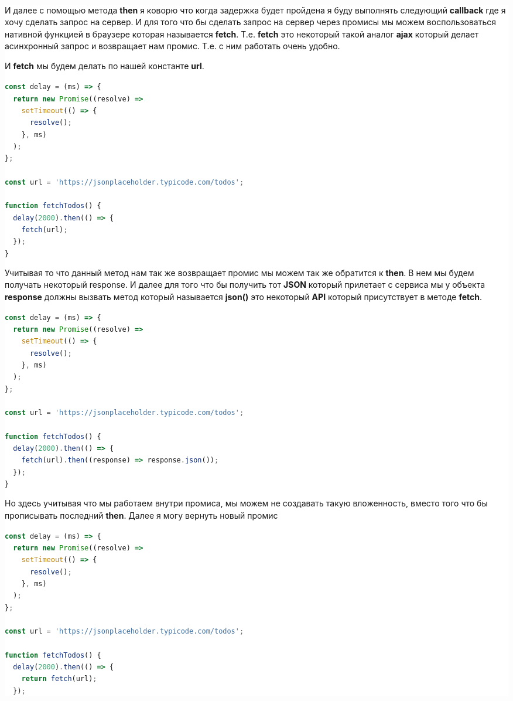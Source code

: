 И далее с помощью метода **then** я коворю что когда задержка будет пройдена я буду выполнять следующий **callback** где я хочу сделать запрос на сервер. И для того что бы сделать запрос на сервер через промисы мы можем воспользоваться нативной функцией в браузере которая называется **fetch**. Т.е. **fetch** это некоторый такой аналог **ajax** который делает асинхронный запрос и возвращает нам промис. Т.е. с ним работать очень удобно.

И **fetch** мы будем делать по нашей константе **url**.

```js
const delay = (ms) => {
  return new Promise((resolve) =>
    setTimeout(() => {
      resolve();
    }, ms)
  );
};

const url = 'https://jsonplaceholder.typicode.com/todos';

function fetchTodos() {
  delay(2000).then(() => {
    fetch(url);
  });
}
```

Учитывая то что данный метод нам так же возвращает промис мы можем так же обратится к **then**. В нем мы будем получать некоторый response. И далее для того что бы получить тот **JSON** который прилетает с сервиса мы у объекта **response** должны вызвать метод который называется **json()** это некоторый **API** который присутствует в методе **fetch**.

```js
const delay = (ms) => {
  return new Promise((resolve) =>
    setTimeout(() => {
      resolve();
    }, ms)
  );
};

const url = 'https://jsonplaceholder.typicode.com/todos';

function fetchTodos() {
  delay(2000).then(() => {
    fetch(url).then((response) => response.json());
  });
}
```

Но здесь учитывая что мы работаем внутри промиса, мы можем не создавать такую вложенность, вместо того что бы прописывать последний **then**. Далее я могу вернуть новый промис

```js
const delay = (ms) => {
  return new Promise((resolve) =>
    setTimeout(() => {
      resolve();
    }, ms)
  );
};

const url = 'https://jsonplaceholder.typicode.com/todos';

function fetchTodos() {
  delay(2000).then(() => {
    return fetch(url);
  });
```
